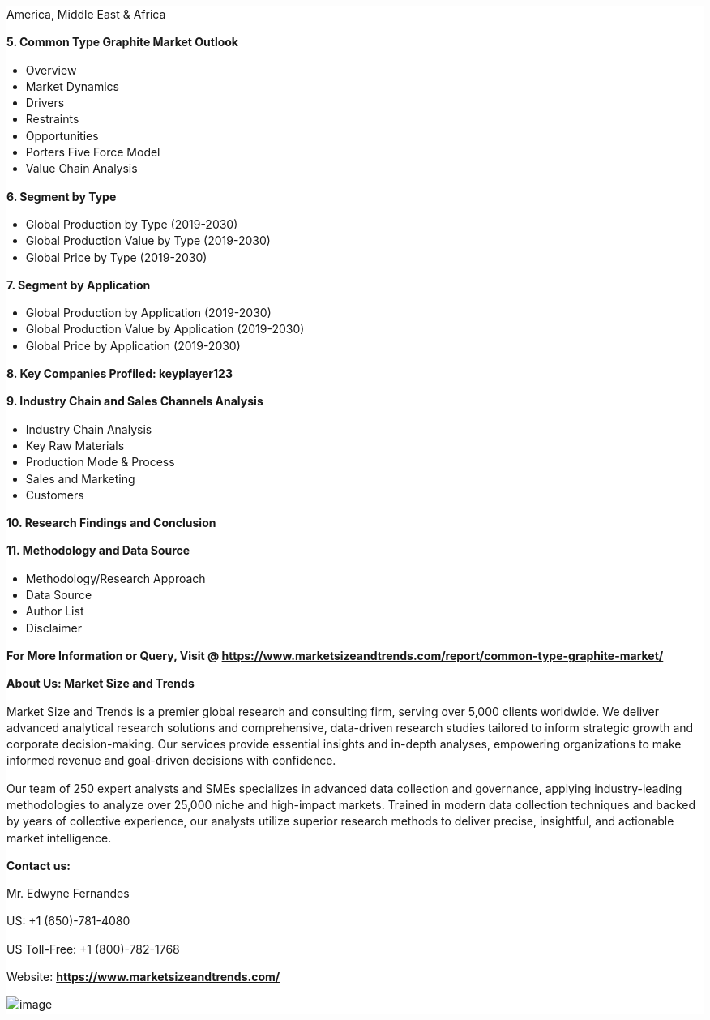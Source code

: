 America, Middle East &amp; Africa</li></ul><p><strong>5. Common Type Graphite Market Outlook</strong></p><ul><li>Overview</li><li>Market Dynamics</li><li>Drivers</li><li>Restraints</li><li>Opportunities</li><li>Porters Five Force Model</li><li>Value Chain Analysis&nbsp;</li></ul><p><strong>6. Segment by Type</strong></p><ul><li>Global Production by Type (2019-2030)</li><li>Global Production Value by Type (2019-2030)</li><li>Global Price by Type (2019-2030)</li></ul><p><strong>7. Segment by Application</strong></p><ul><li>Global Production by Application (2019-2030)</li><li>Global Production Value by Application (2019-2030)</li><li>Global Price by Application (2019-2030)</li></ul><p><strong>8. Key Companies Profiled: keyplayer123</strong></p><p><strong>9. Industry Chain and Sales Channels Analysis</strong></p><ul><li>Industry Chain Analysis</li><li>Key Raw Materials</li><li>Production Mode &amp; Process</li><li>Sales and Marketing</li><li>Customers</li></ul><p><strong>10. Research Findings and Conclusion</strong></p><p><strong>11. Methodology and Data Source</strong></p><ul><li>Methodology/Research Approach</li><li>Data Source</li><li>Author List</li><li>Disclaimer</li></ul></p><p><strong>For More Information or Query, Visit @ <a href="https://www.marketsizeandtrends.com/report/common-type-graphite-market/">https://www.marketsizeandtrends.com/report/common-type-graphite-market/</a></strong></p><p><strong>About Us: Market Size and Trends</strong></p><p>Market Size and Trends is a premier global research and consulting firm, serving over 5,000 clients worldwide. We deliver advanced analytical research solutions and comprehensive, data-driven research studies tailored to inform strategic growth and corporate decision-making. Our services provide essential insights and in-depth analyses, empowering organizations to make informed revenue and goal-driven decisions with confidence.</p><p>Our team of 250 expert analysts and SMEs specializes in advanced data collection and governance, applying industry-leading methodologies to analyze over 25,000 niche and high-impact markets. Trained in modern data collection techniques and backed by years of collective experience, our analysts utilize superior research methods to deliver precise, insightful, and actionable market intelligence.</p><p><strong>Contact us:</strong></p><p>Mr. Edwyne Fernandes</p><p>US: +1 (650)-781-4080</p><p>US Toll-Free: +1 (800)-782-1768</p><p>Website: <strong><a href="https://www.marketsizeandtrends.com/">https://www.marketsizeandtrends.com/</a></strong></p>
![image](https://github.com/user-attachments/assets/a58002e6-be1f-4fd3-a10c-41efd3daeb50)
